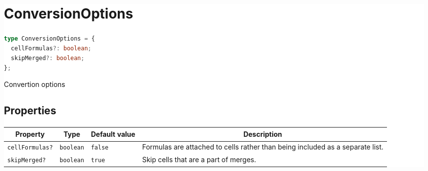 
<a name="type-aliasesconversionoptionsmd"></a>

# ConversionOptions

```ts
type ConversionOptions = {
  cellFormulas?: boolean;
  skipMerged?: boolean;
};
```

Convertion options

## Properties

| Property | Type | Default value | Description |
| ------ | ------ | ------ | ------ |
| <a id="cellformulas"></a> `cellFormulas?` | `boolean` | `false` | Formulas are attached to cells rather than being included as a separate list. |
| <a id="skipmerged"></a> `skipMerged?` | `boolean` | `true` | Skip cells that are a part of merges. |
